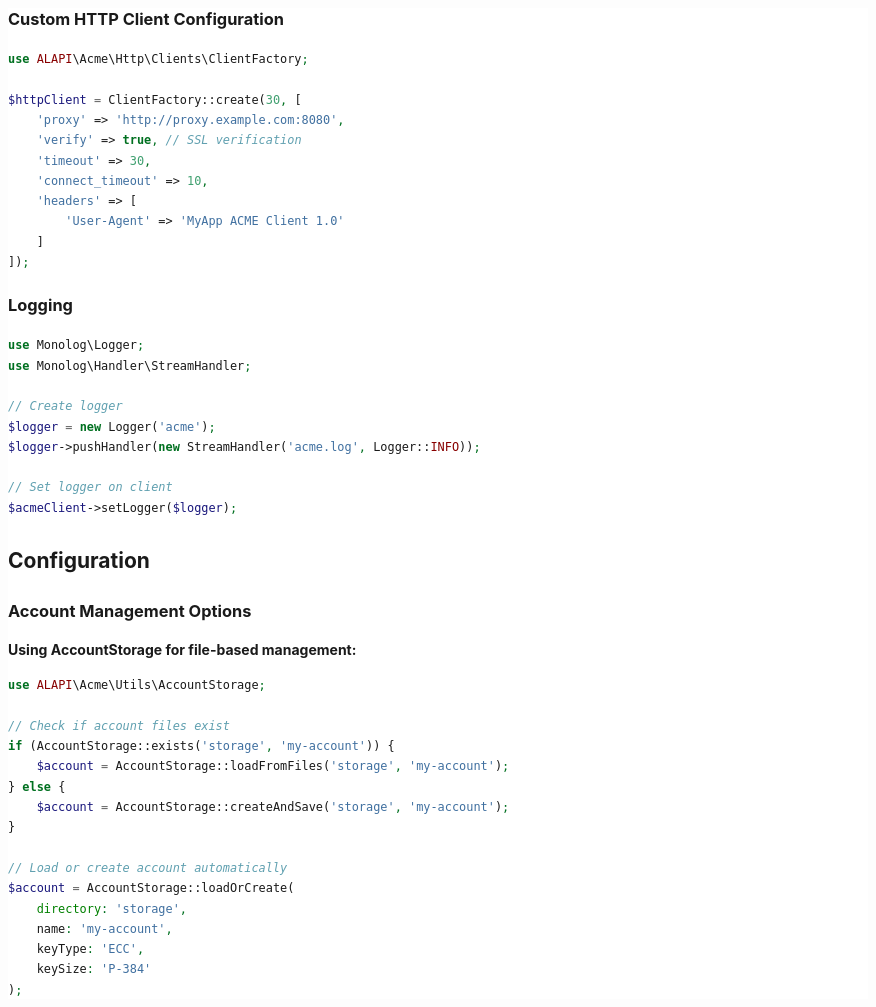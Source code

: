 ### Custom HTTP Client Configuration

```php
use ALAPI\Acme\Http\Clients\ClientFactory;

$httpClient = ClientFactory::create(30, [
    'proxy' => 'http://proxy.example.com:8080',
    'verify' => true, // SSL verification
    'timeout' => 30,
    'connect_timeout' => 10,
    'headers' => [
        'User-Agent' => 'MyApp ACME Client 1.0'
    ]
]);
```

### Logging

```php
use Monolog\Logger;
use Monolog\Handler\StreamHandler;

// Create logger
$logger = new Logger('acme');
$logger->pushHandler(new StreamHandler('acme.log', Logger::INFO));

// Set logger on client
$acmeClient->setLogger($logger);
```

## Configuration

### Account Management Options

**Using AccountStorage for file-based management:**

```php
use ALAPI\Acme\Utils\AccountStorage;

// Check if account files exist
if (AccountStorage::exists('storage', 'my-account')) {
    $account = AccountStorage::loadFromFiles('storage', 'my-account');
} else {
    $account = AccountStorage::createAndSave('storage', 'my-account');
}

// Load or create account automatically
$account = AccountStorage::loadOrCreate(
    directory: 'storage',
    name: 'my-account',
    keyType: 'ECC',
    keySize: 'P-384'
);
```
